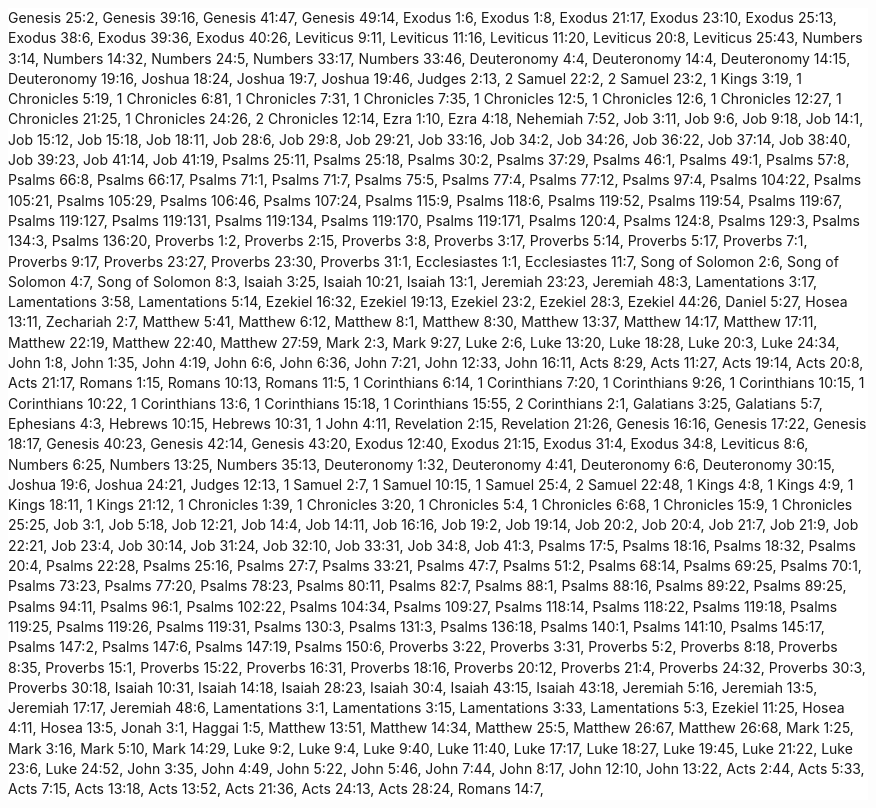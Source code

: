 Genesis 25:2, Genesis 39:16, Genesis 41:47, Genesis 49:14, Exodus 1:6, Exodus
1:8, Exodus 21:17, Exodus 23:10, Exodus 25:13, Exodus 38:6, Exodus 39:36,
Exodus 40:26, Leviticus 9:11, Leviticus 11:16, Leviticus 11:20, Leviticus 20:8,
Leviticus 25:43, Numbers 3:14, Numbers 14:32, Numbers 24:5, Numbers 33:17,
Numbers 33:46, Deuteronomy 4:4, Deuteronomy 14:4, Deuteronomy 14:15,
Deuteronomy 19:16, Joshua 18:24, Joshua 19:7, Joshua 19:46, Judges 2:13, 2
Samuel 22:2, 2 Samuel 23:2, 1 Kings 3:19, 1 Chronicles 5:19, 1 Chronicles 6:81,
1 Chronicles 7:31, 1 Chronicles 7:35, 1 Chronicles 12:5, 1 Chronicles 12:6, 1
Chronicles 12:27, 1 Chronicles 21:25, 1 Chronicles 24:26, 2 Chronicles 12:14,
Ezra 1:10, Ezra 4:18, Nehemiah 7:52, Job 3:11, Job 9:6, Job 9:18, Job 14:1, Job
15:12, Job 15:18, Job 18:11, Job 28:6, Job 29:8, Job 29:21, Job 33:16, Job
34:2, Job 34:26, Job 36:22, Job 37:14, Job 38:40, Job 39:23, Job 41:14, Job
41:19, Psalms 25:11, Psalms 25:18, Psalms 30:2, Psalms 37:29, Psalms 46:1,
Psalms 49:1, Psalms 57:8, Psalms 66:8, Psalms 66:17, Psalms 71:1, Psalms 71:7,
Psalms 75:5, Psalms 77:4, Psalms 77:12, Psalms 97:4, Psalms 104:22, Psalms
105:21, Psalms 105:29, Psalms 106:46, Psalms 107:24, Psalms 115:9, Psalms
118:6, Psalms 119:52, Psalms 119:54, Psalms 119:67, Psalms 119:127, Psalms
119:131, Psalms 119:134, Psalms 119:170, Psalms 119:171, Psalms 120:4, Psalms
124:8, Psalms 129:3, Psalms 134:3, Psalms 136:20, Proverbs 1:2, Proverbs 2:15,
Proverbs 3:8, Proverbs 3:17, Proverbs 5:14, Proverbs 5:17, Proverbs 7:1,
Proverbs 9:17, Proverbs 23:27, Proverbs 23:30, Proverbs 31:1, Ecclesiastes 1:1,
Ecclesiastes 11:7, Song of Solomon 2:6, Song of Solomon 4:7, Song of Solomon
8:3, Isaiah 3:25, Isaiah 10:21, Isaiah 13:1, Jeremiah 23:23, Jeremiah 48:3,
Lamentations 3:17, Lamentations 3:58, Lamentations 5:14, Ezekiel 16:32, Ezekiel
19:13, Ezekiel 23:2, Ezekiel 28:3, Ezekiel 44:26, Daniel 5:27, Hosea 13:11,
Zechariah 2:7, Matthew 5:41, Matthew 6:12, Matthew 8:1, Matthew 8:30, Matthew
13:37, Matthew 14:17, Matthew 17:11, Matthew 22:19, Matthew 22:40, Matthew
27:59, Mark 2:3, Mark 9:27, Luke 2:6, Luke 13:20, Luke 18:28, Luke 20:3, Luke
24:34, John 1:8, John 1:35, John 4:19, John 6:6, John 6:36, John 7:21, John
12:33, John 16:11, Acts 8:29, Acts 11:27, Acts 19:14, Acts 20:8, Acts 21:17,
Romans 1:15, Romans 10:13, Romans 11:5, 1 Corinthians 6:14, 1 Corinthians 7:20,
1 Corinthians 9:26, 1 Corinthians 10:15, 1 Corinthians 10:22, 1 Corinthians
13:6, 1 Corinthians 15:18, 1 Corinthians 15:55, 2 Corinthians 2:1, Galatians
3:25, Galatians 5:7, Ephesians 4:3, Hebrews 10:15, Hebrews 10:31, 1 John 4:11,
Revelation 2:15, Revelation 21:26, Genesis 16:16, Genesis 17:22, Genesis 18:17,
Genesis 40:23, Genesis 42:14, Genesis 43:20, Exodus 12:40, Exodus 21:15, Exodus
31:4, Exodus 34:8, Leviticus 8:6, Numbers 6:25, Numbers 13:25, Numbers 35:13,
Deuteronomy 1:32, Deuteronomy 4:41, Deuteronomy 6:6, Deuteronomy 30:15, Joshua
19:6, Joshua 24:21, Judges 12:13, 1 Samuel 2:7, 1 Samuel 10:15, 1 Samuel 25:4,
2 Samuel 22:48, 1 Kings 4:8, 1 Kings 4:9, 1 Kings 18:11, 1 Kings 21:12, 1
Chronicles 1:39, 1 Chronicles 3:20, 1 Chronicles 5:4, 1 Chronicles 6:68, 1
Chronicles 15:9, 1 Chronicles 25:25, Job 3:1, Job 5:18, Job 12:21, Job 14:4,
Job 14:11, Job 16:16, Job 19:2, Job 19:14, Job 20:2, Job 20:4, Job 21:7, Job
21:9, Job 22:21, Job 23:4, Job 30:14, Job 31:24, Job 32:10, Job 33:31, Job
34:8, Job 41:3, Psalms 17:5, Psalms 18:16, Psalms 18:32, Psalms 20:4, Psalms
22:28, Psalms 25:16, Psalms 27:7, Psalms 33:21, Psalms 47:7, Psalms 51:2,
Psalms 68:14, Psalms 69:25, Psalms 70:1, Psalms 73:23, Psalms 77:20, Psalms
78:23, Psalms 80:11, Psalms 82:7, Psalms 88:1, Psalms 88:16, Psalms 89:22,
Psalms 89:25, Psalms 94:11, Psalms 96:1, Psalms 102:22, Psalms 104:34, Psalms
109:27, Psalms 118:14, Psalms 118:22, Psalms 119:18, Psalms 119:25, Psalms
119:26, Psalms 119:31, Psalms 130:3, Psalms 131:3, Psalms 136:18, Psalms 140:1,
Psalms 141:10, Psalms 145:17, Psalms 147:2, Psalms 147:6, Psalms 147:19, Psalms
150:6, Proverbs 3:22, Proverbs 3:31, Proverbs 5:2, Proverbs 8:18, Proverbs
8:35, Proverbs 15:1, Proverbs 15:22, Proverbs 16:31, Proverbs 18:16, Proverbs
20:12, Proverbs 21:4, Proverbs 24:32, Proverbs 30:3, Proverbs 30:18, Isaiah
10:31, Isaiah 14:18, Isaiah 28:23, Isaiah 30:4, Isaiah 43:15, Isaiah 43:18,
Jeremiah 5:16, Jeremiah 13:5, Jeremiah 17:17, Jeremiah 48:6, Lamentations 3:1,
Lamentations 3:15, Lamentations 3:33, Lamentations 5:3, Ezekiel 11:25, Hosea
4:11, Hosea 13:5, Jonah 3:1, Haggai 1:5, Matthew 13:51, Matthew 14:34, Matthew
25:5, Matthew 26:67, Matthew 26:68, Mark 1:25, Mark 3:16, Mark 5:10, Mark
14:29, Luke 9:2, Luke 9:4, Luke 9:40, Luke 11:40, Luke 17:17, Luke 18:27, Luke
19:45, Luke 21:22, Luke 23:6, Luke 24:52, John 3:35, John 4:49, John 5:22, John
5:46, John 7:44, John 8:17, John 12:10, John 13:22, Acts 2:44, Acts 5:33, Acts
7:15, Acts 13:18, Acts 13:52, Acts 21:36, Acts 24:13, Acts 28:24, Romans 14:7,